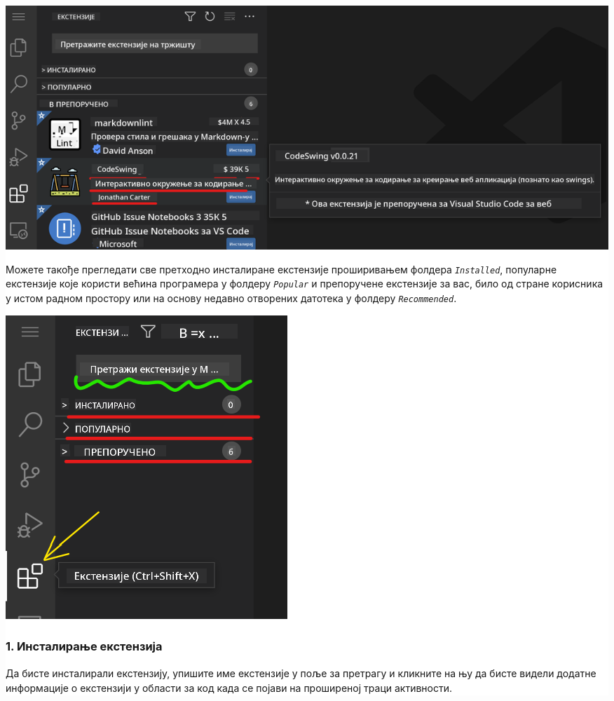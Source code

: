 ![Детаљи о екстензији](../../../../translated_images/extension-details.9f8f1fd4e9eb2de5069ae413119eb8ee43172776383ebe2f7cf640e11df2e106.sr.png)

Можете такође прегледати све претходно инсталиране екстензије проширивањем фолдера _`Installed`_, популарне екстензије које користи већина програмера у фолдеру _`Popular`_ и препоручене екстензије за вас, било од стране корисника у истом радном простору или на основу недавно отворених датотека у фолдеру _`Recommended`_.

![Преглед екстензија](../../../../translated_images/extensions.eca0e0c7f59a10b5c88be7fe24b3e32cca6b6058b35a49026c3a9d80b1813b7c.sr.png)

### 1. Инсталирање екстензија

Да бисте инсталирали екстензију, упишите име екстензије у поље за претрагу и кликните на њу да бисте видели додатне информације о екстензији у области за код када се појави на проширеној траци активности.
